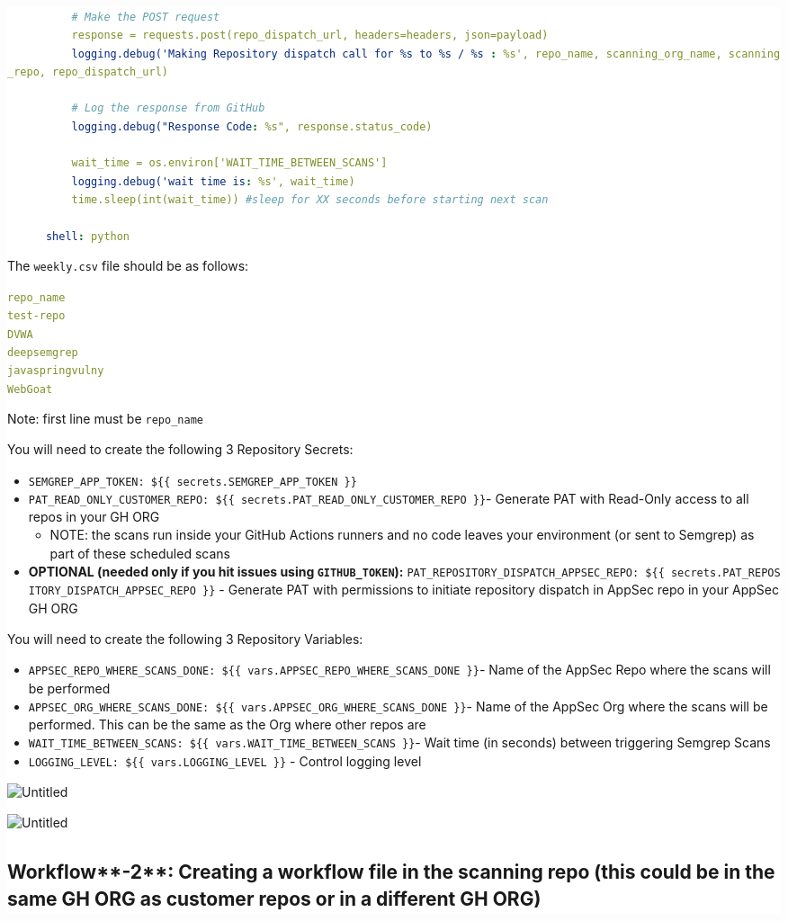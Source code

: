 ```yaml
          # Make the POST request
          response = requests.post(repo_dispatch_url, headers=headers, json=payload)
          logging.debug('Making Repository dispatch call for %s to %s / %s : %s', repo_name, scanning_org_name, scanning_repo, repo_dispatch_url)

          # Log the response from GitHub
          logging.debug("Response Code: %s", response.status_code)

          wait_time = os.environ['WAIT_TIME_BETWEEN_SCANS']
          logging.debug('wait time is: %s', wait_time)
          time.sleep(int(wait_time)) #sleep for XX seconds before starting next scan
          
      shell: python
```

The `weekly.csv` file should be as follows:

```yaml
repo_name
test-repo
DVWA
deepsemgrep
javaspringvulny
WebGoat
```

Note: first line must be `repo_name`

You will need to create the following 3 Repository Secrets:

- `SEMGREP_APP_TOKEN: ${{ secrets.SEMGREP_APP_TOKEN }}`
- `PAT_READ_ONLY_CUSTOMER_REPO: ${{ secrets.PAT_READ_ONLY_CUSTOMER_REPO }}`- Generate PAT with Read-Only access to all repos in your GH ORG
    - NOTE: the scans run inside your GitHub Actions runners and no code leaves your environment (or sent to Semgrep) as part of these scheduled scans
- **OPTIONAL (needed only if you hit issues using `GITHUB_TOKEN`):** `PAT_REPOSITORY_DISPATCH_APPSEC_REPO: ${{ secrets.PAT_REPOSITORY_DISPATCH_APPSEC_REPO }}` - Generate PAT with permissions to initiate repository dispatch in AppSec repo in your AppSec GH ORG

You will need to create the following 3 Repository Variables:

- `APPSEC_REPO_WHERE_SCANS_DONE: ${{ vars.APPSEC_REPO_WHERE_SCANS_DONE }}`- Name of the AppSec Repo where the scans will be performed
- `APPSEC_ORG_WHERE_SCANS_DONE: ${{ vars.APPSEC_ORG_WHERE_SCANS_DONE }}`- Name of the AppSec Org where the scans will be performed. This can be the same as the Org where other repos are
- `WAIT_TIME_BETWEEN_SCANS: ${{ vars.WAIT_TIME_BETWEEN_SCANS }}`- Wait time (in seconds) between triggering Semgrep Scans
- `LOGGING_LEVEL: ${{ vars.LOGGING_LEVEL }}` -  Control logging level

![Untitled](https://prod-files-secure.s3.us-west-2.amazonaws.com/aeaf09c9-e827-4fed-b6a2-cc0fcc31bc3c/1fc21d0f-a904-45d8-b4b7-882c8298a02d/Untitled.png)

![Untitled](https://prod-files-secure.s3.us-west-2.amazonaws.com/aeaf09c9-e827-4fed-b6a2-cc0fcc31bc3c/e208f82a-ce0f-4ba0-9835-7cce167d0ffe/Untitled.png)

## Workflow**-2**: Creating a workflow file in the scanning repo (this could be in the same GH ORG as customer repos or in a different GH ORG)
